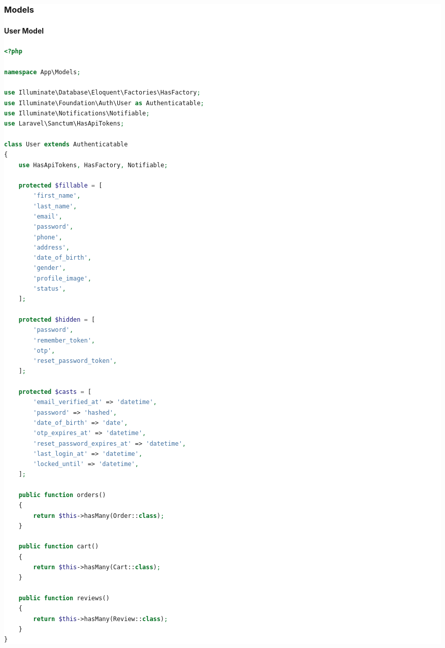 ### **Models**

#### **User Model**
```php
<?php

namespace App\Models;

use Illuminate\Database\Eloquent\Factories\HasFactory;
use Illuminate\Foundation\Auth\User as Authenticatable;
use Illuminate\Notifications\Notifiable;
use Laravel\Sanctum\HasApiTokens;

class User extends Authenticatable
{
    use HasApiTokens, HasFactory, Notifiable;

    protected $fillable = [
        'first_name',
        'last_name',
        'email',
        'password',
        'phone',
        'address',
        'date_of_birth',
        'gender',
        'profile_image',
        'status',
    ];

    protected $hidden = [
        'password',
        'remember_token',
        'otp',
        'reset_password_token',
    ];

    protected $casts = [
        'email_verified_at' => 'datetime',
        'password' => 'hashed',
        'date_of_birth' => 'date',
        'otp_expires_at' => 'datetime',
        'reset_password_expires_at' => 'datetime',
        'last_login_at' => 'datetime',
        'locked_until' => 'datetime',
    ];

    public function orders()
    {
        return $this->hasMany(Order::class);
    }

    public function cart()
    {
        return $this->hasMany(Cart::class);
    }

    public function reviews()
    {
        return $this->hasMany(Review::class);
    }
}
```
